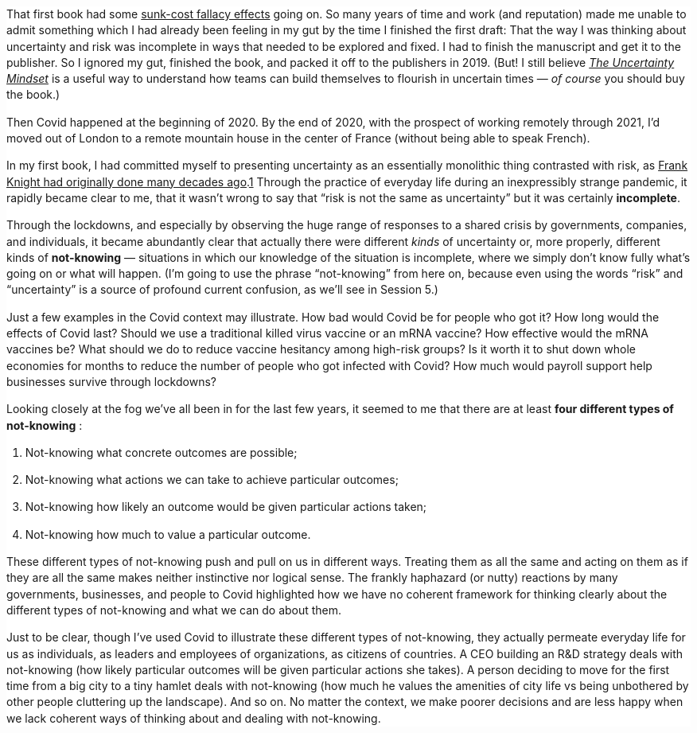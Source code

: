 That first book had some [sunk-cost fallacy effects](https://thedecisionlab.com/biases/the-sunk-cost-fallacy) going on. So many years of time and work (and reputation) made me unable to admit something which I had already been feeling in my gut by the time I finished the first draft: That the way I was thinking about uncertainty and risk was incomplete in ways that needed to be explored and fixed. I had to finish the manuscript and get it to the publisher. So I ignored my gut, finished the book, and packed it off to the publishers in 2019. (But! I still believe _[The Uncertainty Mindset](https://uncertaintymindset.org/resources.html#buy)_ is a useful way to understand how teams can build themselves to flourish in uncertain times — _of course_ you should buy the book.)

Then Covid happened at the beginning of 2020. By the end of 2020, with the prospect of working remotely through 2021, I’d moved out of London to a remote mountain house in the center of France (without being able to speak French).

In my first book, I had committed myself to presenting uncertainty as an essentially monolithic thing contrasted with risk, as [Frank Knight had originally done many decades ago](https://fraser.stlouisfed.org/files/docs/publications/books/risk/riskuncertaintyprofit.pdf).[1](#footnote-1) Through the practice of everyday life during an inexpressibly strange pandemic, it rapidly became clear to me, that it wasn’t wrong to say that “risk is not the same as uncertainty” but it was certainly **incomplete**.

Through the lockdowns, and especially by observing the huge range of responses to a shared crisis by governments, companies, and individuals, it became abundantly clear that actually there were different _kinds_ of uncertainty or, more properly, different kinds of **not-knowing** — situations in which our knowledge of the situation is incomplete, where we simply don’t know fully what’s going on or what will happen. (I’m going to use the phrase “not-knowing” from here on, because even using the words “risk” and “uncertainty” is a source of profound current confusion, as we’ll see in Session 5.)

Just a few examples in the Covid context may illustrate. How bad would Covid be for people who got it? How long would the effects of Covid last? Should we use a traditional killed virus vaccine or an mRNA vaccine? How effective would the mRNA vaccines be? What should we do to reduce vaccine hesitancy among high-risk groups? Is it worth it to shut down whole economies for months to reduce the number of people who got infected with Covid? How much would payroll support help businesses survive through lockdowns?

Looking closely at the fog we’ve all been in for the last few years, it seemed to me that there are at least **four different types of not-knowing** :

1. Not-knowing what concrete outcomes are possible;

2. Not-knowing what actions we can take to achieve particular outcomes;

3. Not-knowing how likely an outcome would be given particular actions taken;

4. Not-knowing how much to value a particular outcome.

These different types of not-knowing push and pull on us in different ways. Treating them as all the same and acting on them as if they are all the same makes neither instinctive nor logical sense. The frankly haphazard (or nutty) reactions by many governments, businesses, and people to Covid highlighted how we have no coherent framework for thinking clearly about the different types of not-knowing and what we can do about them.

Just to be clear, though I’ve used Covid to illustrate these different types of not-knowing, they actually permeate everyday life for us as individuals, as leaders and employees of organizations, as citizens of countries. A CEO building an R&D strategy deals with not-knowing (how likely particular outcomes will be given particular actions she takes). A person deciding to move for the first time from a big city to a tiny hamlet deals with not-knowing (how much he values the amenities of city life vs being unbothered by other people cluttering up the landscape). And so on. No matter the context, we make poorer decisions and are less happy when we lack coherent ways of thinking about and dealing with not-knowing.
